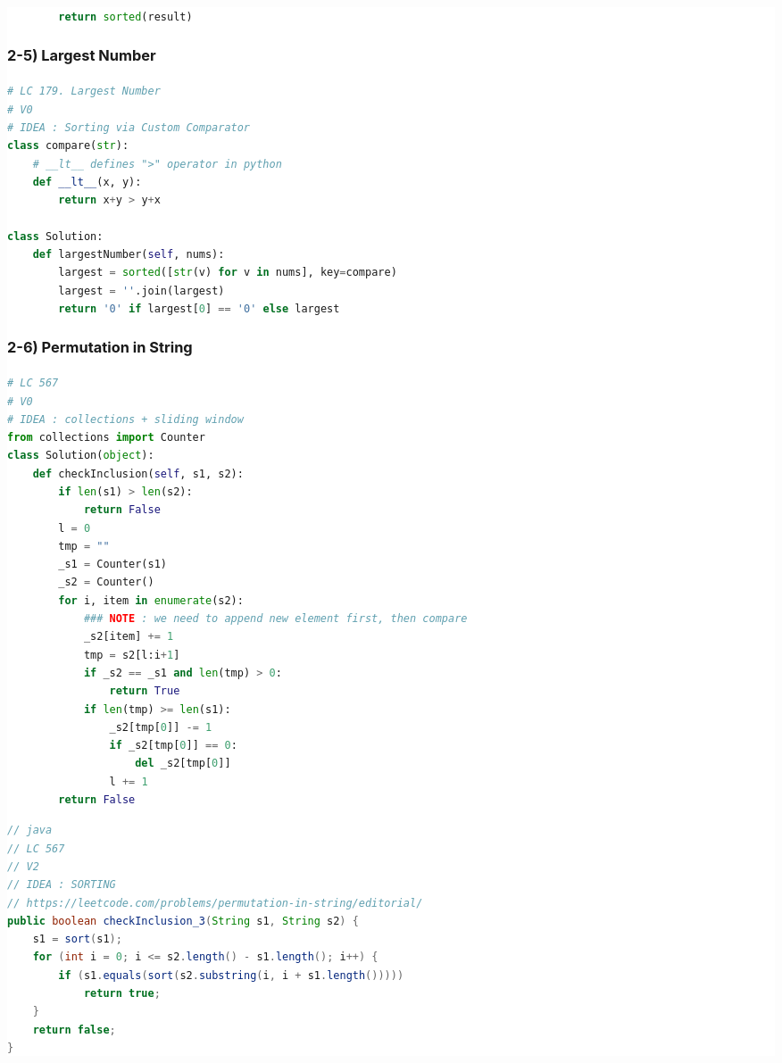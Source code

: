 ```python
        return sorted(result)
```

### 2-5) Largest Number
```python
# LC 179. Largest Number
# V0
# IDEA : Sorting via Custom Comparator
class compare(str):
    # __lt__ defines ">" operator in python
    def __lt__(x, y):
        return x+y > y+x

class Solution:
    def largestNumber(self, nums):
        largest = sorted([str(v) for v in nums], key=compare) 
        largest = ''.join(largest) 
        return '0' if largest[0] == '0' else largest 
```


### 2-6) Permutation in String
```python
# LC 567 
# V0
# IDEA : collections + sliding window
from collections import Counter
class Solution(object):
    def checkInclusion(self, s1, s2):
        if len(s1) > len(s2):
            return False   
        l = 0
        tmp = ""
        _s1 = Counter(s1)
        _s2 = Counter()     
        for i, item in enumerate(s2):
            ### NOTE : we need to append new element first, then compare
            _s2[item] += 1
            tmp = s2[l:i+1]
            if _s2 == _s1 and len(tmp) > 0:
                return True
            if len(tmp) >= len(s1):
                _s2[tmp[0]] -= 1
                if _s2[tmp[0]] == 0:
                    del _s2[tmp[0]]
                l += 1
        return False
```

```java
// java
// LC 567
// V2
// IDEA : SORTING
// https://leetcode.com/problems/permutation-in-string/editorial/
public boolean checkInclusion_3(String s1, String s2) {
    s1 = sort(s1);
    for (int i = 0; i <= s2.length() - s1.length(); i++) {
        if (s1.equals(sort(s2.substring(i, i + s1.length()))))
            return true;
    }
    return false;
}

```